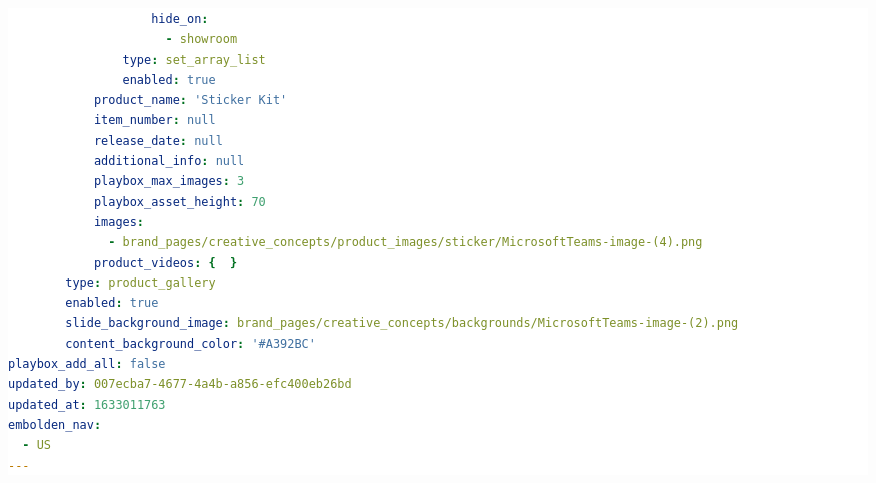 ```yaml
                    hide_on:
                      - showroom
                type: set_array_list
                enabled: true
            product_name: 'Sticker Kit'
            item_number: null
            release_date: null
            additional_info: null
            playbox_max_images: 3
            playbox_asset_height: 70
            images:
              - brand_pages/creative_concepts/product_images/sticker/MicrosoftTeams-image-(4).png
            product_videos: {  }
        type: product_gallery
        enabled: true
        slide_background_image: brand_pages/creative_concepts/backgrounds/MicrosoftTeams-image-(2).png
        content_background_color: '#A392BC'
playbox_add_all: false
updated_by: 007ecba7-4677-4a4b-a856-efc400eb26bd
updated_at: 1633011763
embolden_nav:
  - US
---
```

